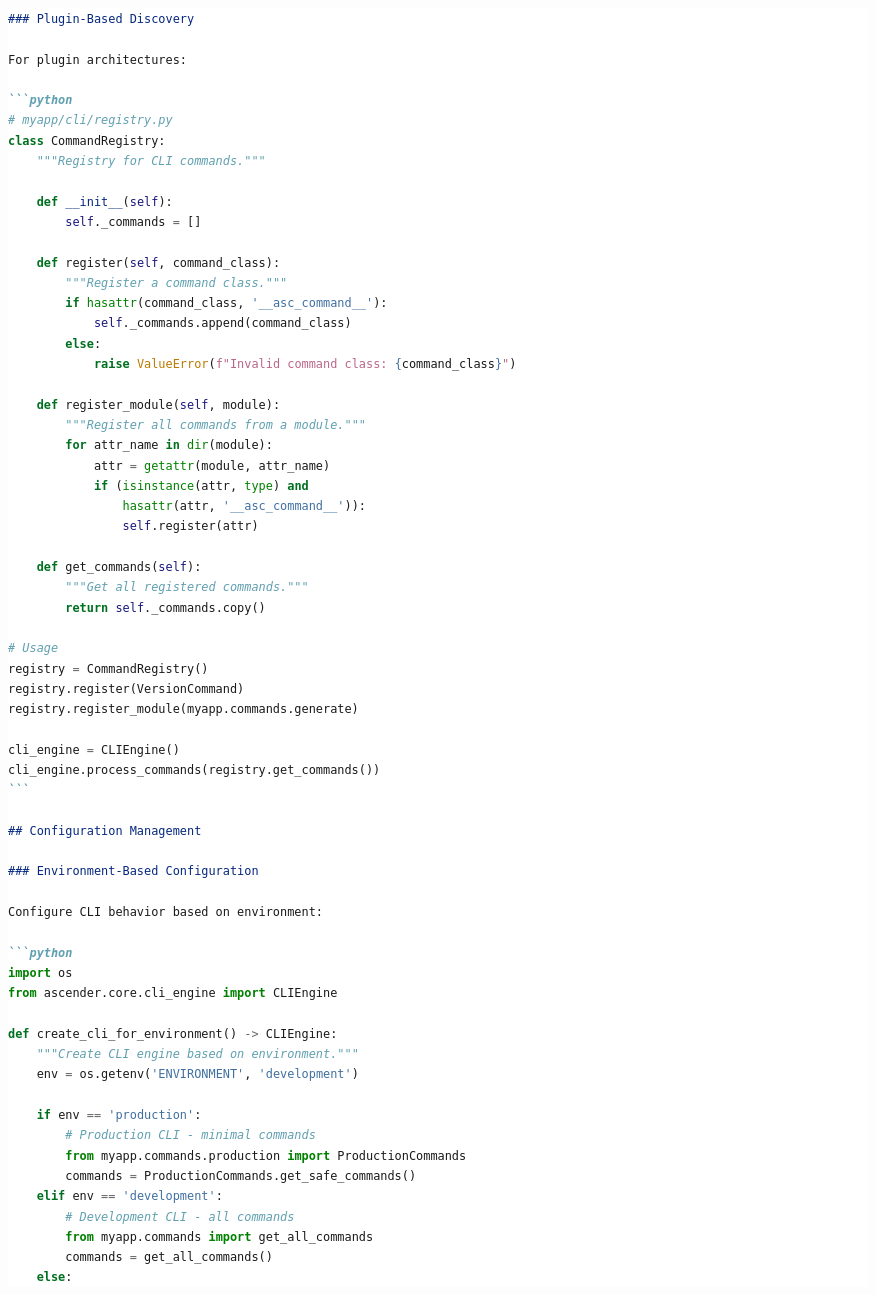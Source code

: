 `````markdown
### Plugin-Based Discovery

For plugin architectures:

```python
# myapp/cli/registry.py
class CommandRegistry:
    """Registry for CLI commands."""
    
    def __init__(self):
        self._commands = []
    
    def register(self, command_class):
        """Register a command class."""
        if hasattr(command_class, '__asc_command__'):
            self._commands.append(command_class)
        else:
            raise ValueError(f"Invalid command class: {command_class}")
    
    def register_module(self, module):
        """Register all commands from a module."""
        for attr_name in dir(module):
            attr = getattr(module, attr_name)
            if (isinstance(attr, type) and 
                hasattr(attr, '__asc_command__')):
                self.register(attr)
    
    def get_commands(self):
        """Get all registered commands."""
        return self._commands.copy()

# Usage
registry = CommandRegistry()
registry.register(VersionCommand)
registry.register_module(myapp.commands.generate)

cli_engine = CLIEngine()
cli_engine.process_commands(registry.get_commands())
```

## Configuration Management

### Environment-Based Configuration

Configure CLI behavior based on environment:

```python
import os
from ascender.core.cli_engine import CLIEngine

def create_cli_for_environment() -> CLIEngine:
    """Create CLI engine based on environment."""
    env = os.getenv('ENVIRONMENT', 'development')
    
    if env == 'production':
        # Production CLI - minimal commands
        from myapp.commands.production import ProductionCommands
        commands = ProductionCommands.get_safe_commands()
    elif env == 'development':
        # Development CLI - all commands
        from myapp.commands import get_all_commands
        commands = get_all_commands()
    else:
`````